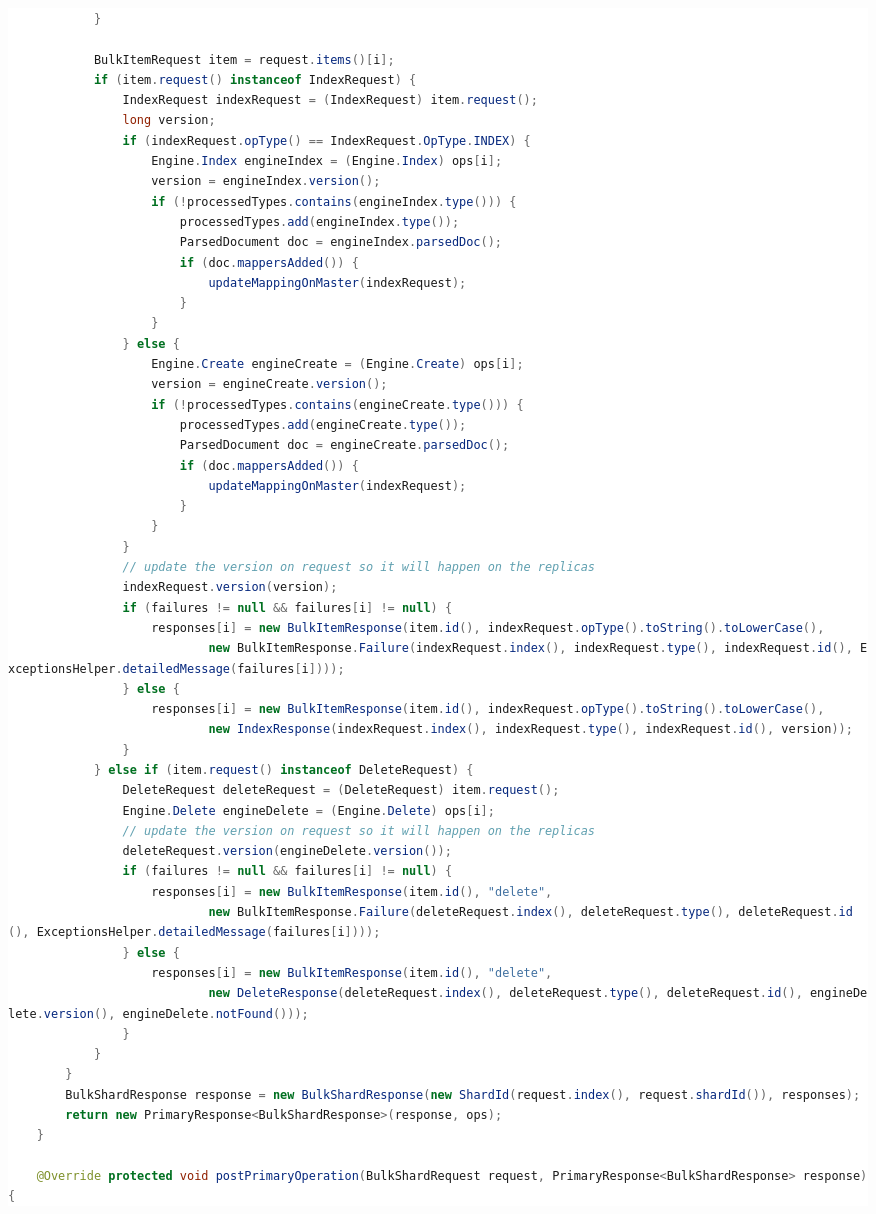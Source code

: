 ```java
            }

            BulkItemRequest item = request.items()[i];
            if (item.request() instanceof IndexRequest) {
                IndexRequest indexRequest = (IndexRequest) item.request();
                long version;
                if (indexRequest.opType() == IndexRequest.OpType.INDEX) {
                    Engine.Index engineIndex = (Engine.Index) ops[i];
                    version = engineIndex.version();
                    if (!processedTypes.contains(engineIndex.type())) {
                        processedTypes.add(engineIndex.type());
                        ParsedDocument doc = engineIndex.parsedDoc();
                        if (doc.mappersAdded()) {
                            updateMappingOnMaster(indexRequest);
                        }
                    }
                } else {
                    Engine.Create engineCreate = (Engine.Create) ops[i];
                    version = engineCreate.version();
                    if (!processedTypes.contains(engineCreate.type())) {
                        processedTypes.add(engineCreate.type());
                        ParsedDocument doc = engineCreate.parsedDoc();
                        if (doc.mappersAdded()) {
                            updateMappingOnMaster(indexRequest);
                        }
                    }
                }
                // update the version on request so it will happen on the replicas
                indexRequest.version(version);
                if (failures != null && failures[i] != null) {
                    responses[i] = new BulkItemResponse(item.id(), indexRequest.opType().toString().toLowerCase(),
                            new BulkItemResponse.Failure(indexRequest.index(), indexRequest.type(), indexRequest.id(), ExceptionsHelper.detailedMessage(failures[i])));
                } else {
                    responses[i] = new BulkItemResponse(item.id(), indexRequest.opType().toString().toLowerCase(),
                            new IndexResponse(indexRequest.index(), indexRequest.type(), indexRequest.id(), version));
                }
            } else if (item.request() instanceof DeleteRequest) {
                DeleteRequest deleteRequest = (DeleteRequest) item.request();
                Engine.Delete engineDelete = (Engine.Delete) ops[i];
                // update the version on request so it will happen on the replicas
                deleteRequest.version(engineDelete.version());
                if (failures != null && failures[i] != null) {
                    responses[i] = new BulkItemResponse(item.id(), "delete",
                            new BulkItemResponse.Failure(deleteRequest.index(), deleteRequest.type(), deleteRequest.id(), ExceptionsHelper.detailedMessage(failures[i])));
                } else {
                    responses[i] = new BulkItemResponse(item.id(), "delete",
                            new DeleteResponse(deleteRequest.index(), deleteRequest.type(), deleteRequest.id(), engineDelete.version(), engineDelete.notFound()));
                }
            }
        }
        BulkShardResponse response = new BulkShardResponse(new ShardId(request.index(), request.shardId()), responses);
        return new PrimaryResponse<BulkShardResponse>(response, ops);
    }

    @Override protected void postPrimaryOperation(BulkShardRequest request, PrimaryResponse<BulkShardResponse> response) {
```